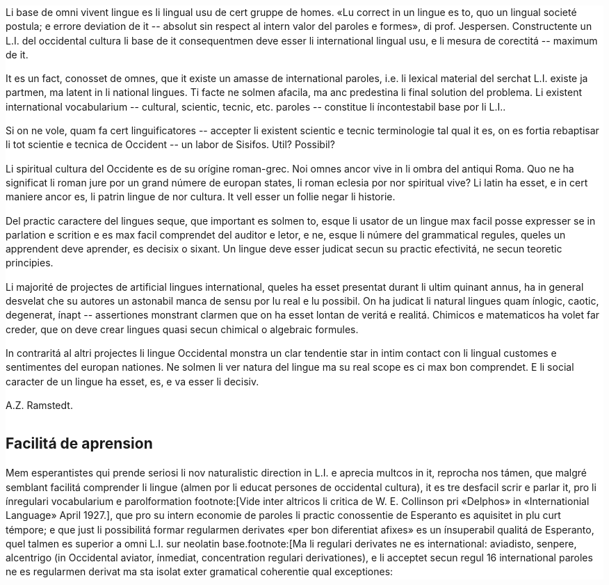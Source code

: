 Li base de omni vivent lingue es li lingual usu de cert gruppe de homes.
«Lu correct in un lingue es to, quo un lingual societé postula; e errore
deviation de it -- absolut sin respect al intern valor del paroles e
formes», di prof. Jespersen. Constructente un L.I. del occidental cultura
li base de it consequentmen deve esser li international lingual usu, e
li mesura de corectitá -- maximum de it.

It es un fact, conosset de omnes, que it existe un amasse de
international paroles, i.e. li lexical material del serchat L.I. existe ja
partmen, ma latent in li national lingues. Ti facte ne solmen afacila,
ma anc predestina li final solution del problema. Li existent
international vocabularium -- cultural, scientic, tecnic, etc. paroles
-- constitue li íncontestabil base por li L.I..

Si on ne vole, quam fa cert linguificatores -- accepter li existent
scientic e tecnic terminologie tal qual it es, on es fortia rebaptisar
li tot scientie e tecnica de Occident -- un labor de Sisifos. Util?
Possibil?



Li spiritual cultura del Occidente es de su orígine roman-grec. Noi
omnes ancor vive in li ombra del antiqui Roma. Quo ne ha significat li
roman jure por un grand númere de europan states, li roman eclesia por
nor spiritual vive? Li latin ha esset, e in cert maniere ancor es, li
patrin lingue de nor cultura. It vell esser un follie negar li historie.

Del practic caractere del lingues seque, que important es solmen to,
esque li usator de un lingue max facil posse expresser se in parlation e
scrition e es max facil comprendet del auditor e letor, e ne, esque li
númere del grammatical regules, queles un apprendent deve aprender, es
decisix o sixant. Un lingue deve esser judicat secun su practic
efectivitá, ne secun teoretic principies.

Li majorité de projectes de artificial lingues international, queles ha
esset presentat durant li ultim quinant annus, ha in general desvelat
che su autores un astonabil manca de sensu por lu real e lu possibil. On
ha judicat li natural lingues quam ínlogic, caotic, degenerat, ínapt --
assertiones monstrant clarmen que on ha esset lontan de veritá e
realitá. Chimicos e matematicos ha volet far creder, que on deve crear
lingues quasi secun chimical o algebraic formules.

In contraritá al altri projectes li lingue Occidental monstra un clar
tendentie star in intim contact con li lingual customes e sentimentes
del europan nationes. Ne solmen li ver natura del lingue ma su real
scope es ci max bon comprendet. E li social caracter de un lingue ha
esset, es, e va esser li decisiv.

A.Z. Ramstedt.


## Facilitá de aprension

Mem esperantistes qui prende seriosi li nov naturalistic direction in
L.I. e aprecia multcos in it, reprocha nos támen, que malgré semblant
facilitá comprender li lingue (almen por li educat persones de
occidental cultura), it es tre desfacil scrir e parlar it, pro li
ínregulari vocabularium e parolformation footnote:[Vide inter
altricos li critica de W. E. Collinson pri «Delphos» in
«Internationial Language» April 1927.], que pro su intern economie
de paroles li practic conossentie de Esperanto es aquisitet in plu curt
témpore; e que just li possibilitá formar regularmen derivates «per bon
diferentiat afixes» es un ínsuperabil qualitá de Esperanto, quel talmen es
superior a omni L.I. sur neolatin base.footnote:[Ma li regulari
derivates ne es international: aviadisto, senpere, alcentrigo (in
Occidental aviator, ínmediat, concentration regulari derivationes), e
li acceptet secun regul 16 international paroles ne es regularmen
derivat ma sta isolat exter gramatical coherentie qual exceptiones: